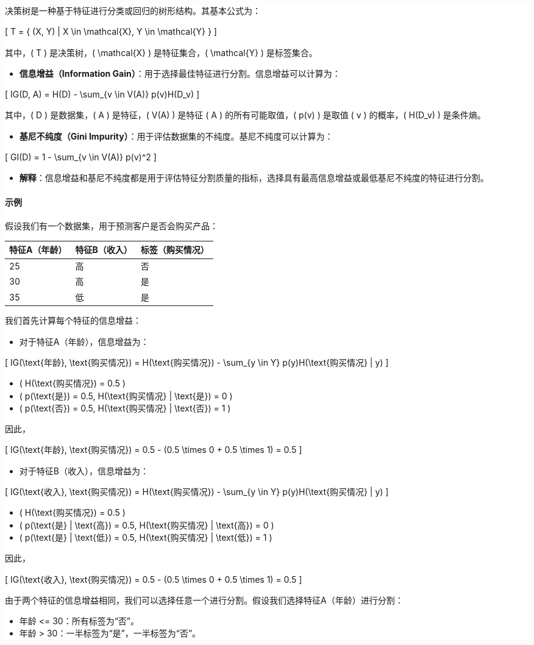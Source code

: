 决策树是一种基于特征进行分类或回归的树形结构。其基本公式为：

\[ T = \{ (X, Y) | X \in \mathcal{X}, Y \in \mathcal{Y} \} \]

其中，\( T \) 是决策树，\( \mathcal{X} \) 是特征集合，\( \mathcal{Y} \) 是标签集合。

- **信息增益（Information Gain）**：用于选择最佳特征进行分割。信息增益可以计算为：

\[ IG(D, A) = H(D) - \sum_{v \in V(A)} p(v)H(D_v) \]

其中，\( D \) 是数据集，\( A \) 是特征，\( V(A) \) 是特征 \( A \) 的所有可能取值，\( p(v) \) 是取值 \( v \) 的概率，\( H(D_v) \) 是条件熵。

- **基尼不纯度（Gini Impurity）**：用于评估数据集的不纯度。基尼不纯度可以计算为：

\[ GI(D) = 1 - \sum_{v \in V(A)} p(v)^2 \]

- **解释**：信息增益和基尼不纯度都是用于评估特征分割质量的指标，选择具有最高信息增益或最低基尼不纯度的特征进行分割。

#### 示例

假设我们有一个数据集，用于预测客户是否会购买产品：

| 特征A（年龄）| 特征B（收入）| 标签（购买情况）|
|-------------|-------------|----------------|
| 25          | 高          | 否             |
| 30          | 高          | 是             |
| 35          | 低          | 是             |

我们首先计算每个特征的信息增益：

- 对于特征A（年龄），信息增益为：

\[ IG(\text{年龄}, \text{购买情况}) = H(\text{购买情况}) - \sum_{y \in Y} p(y)H(\text{购买情况} | y) \]

  - \( H(\text{购买情况}) = 0.5 \)
  - \( p(\text{是}) = 0.5, H(\text{购买情况} | \text{是}) = 0 \)
  - \( p(\text{否}) = 0.5, H(\text{购买情况} | \text{否}) = 1 \)

  因此，

  \[ IG(\text{年龄}, \text{购买情况}) = 0.5 - (0.5 \times 0 + 0.5 \times 1) = 0.5 \]

- 对于特征B（收入），信息增益为：

\[ IG(\text{收入}, \text{购买情况}) = H(\text{购买情况}) - \sum_{y \in Y} p(y)H(\text{购买情况} | y) \]

  - \( H(\text{购买情况}) = 0.5 \)
  - \( p(\text{是} | \text{高}) = 0.5, H(\text{购买情况} | \text{高}) = 0 \)
  - \( p(\text{是} | \text{低}) = 0.5, H(\text{购买情况} | \text{低}) = 1 \)

  因此，

  \[ IG(\text{收入}, \text{购买情况}) = 0.5 - (0.5 \times 0 + 0.5 \times 1) = 0.5 \]

由于两个特征的信息增益相同，我们可以选择任意一个进行分割。假设我们选择特征A（年龄）进行分割：

- 年龄 <= 30：所有标签为“否”。
- 年龄 > 30：一半标签为“是”，一半标签为“否”。
